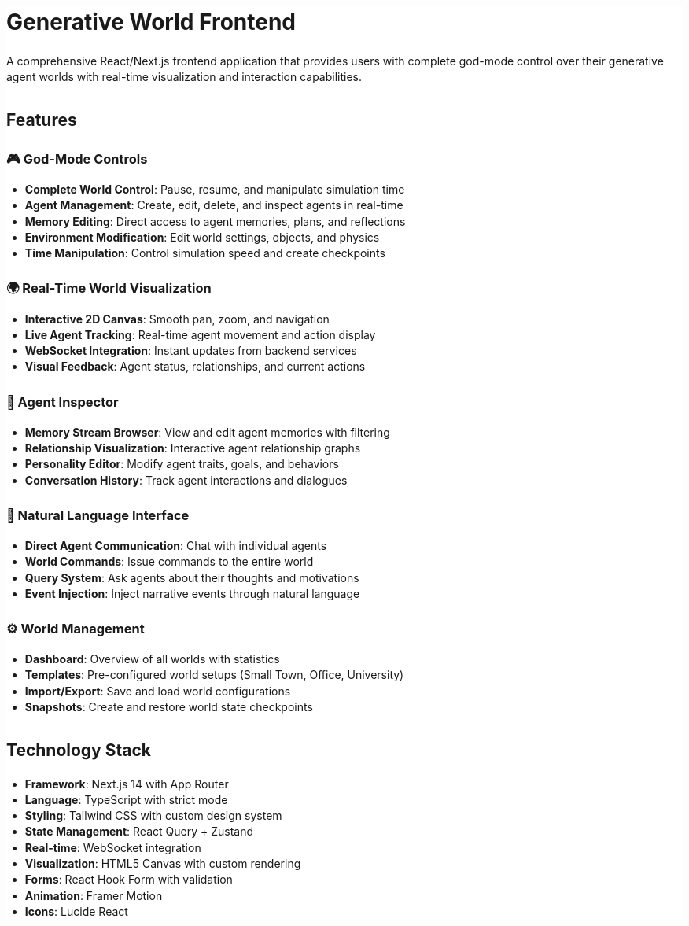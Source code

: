 # Generative World Frontend

A comprehensive React/Next.js frontend application that provides users with complete god-mode control over their generative agent worlds with real-time visualization and interaction capabilities.

## Features

### 🎮 God-Mode Controls
- **Complete World Control**: Pause, resume, and manipulate simulation time
- **Agent Management**: Create, edit, delete, and inspect agents in real-time
- **Memory Editing**: Direct access to agent memories, plans, and reflections
- **Environment Modification**: Edit world settings, objects, and physics
- **Time Manipulation**: Control simulation speed and create checkpoints

### 🌍 Real-Time World Visualization
- **Interactive 2D Canvas**: Smooth pan, zoom, and navigation
- **Live Agent Tracking**: Real-time agent movement and action display
- **WebSocket Integration**: Instant updates from backend services
- **Visual Feedback**: Agent status, relationships, and current actions

### 🤖 Agent Inspector
- **Memory Stream Browser**: View and edit agent memories with filtering
- **Relationship Visualization**: Interactive agent relationship graphs
- **Personality Editor**: Modify agent traits, goals, and behaviors
- **Conversation History**: Track agent interactions and dialogues

### 💬 Natural Language Interface
- **Direct Agent Communication**: Chat with individual agents
- **World Commands**: Issue commands to the entire world
- **Query System**: Ask agents about their thoughts and motivations
- **Event Injection**: Inject narrative events through natural language

### ⚙️ World Management
- **Dashboard**: Overview of all worlds with statistics
- **Templates**: Pre-configured world setups (Small Town, Office, University)
- **Import/Export**: Save and load world configurations
- **Snapshots**: Create and restore world state checkpoints

## Technology Stack

- **Framework**: Next.js 14 with App Router
- **Language**: TypeScript with strict mode
- **Styling**: Tailwind CSS with custom design system
- **State Management**: React Query + Zustand
- **Real-time**: WebSocket integration
- **Visualization**: HTML5 Canvas with custom rendering
- **Forms**: React Hook Form with validation
- **Animation**: Framer Motion
- **Icons**: Lucide React

